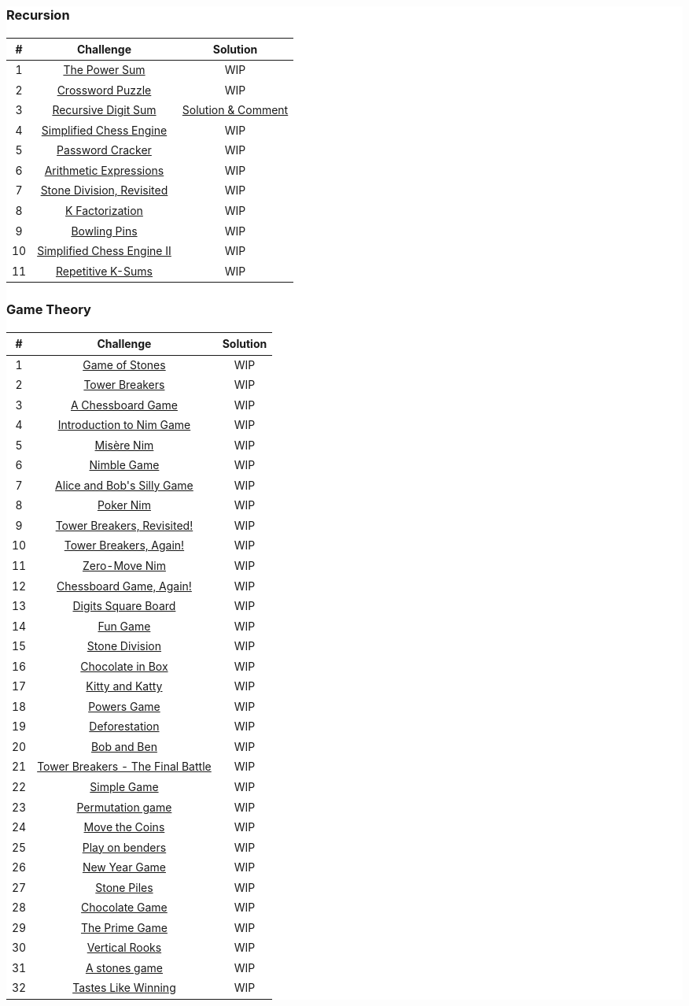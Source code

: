### Recursion
\# | Challenge | Solution
:---:|:---:|:---:
1 | [The Power Sum](https://www.hackerrank.com/challenges/the-power-sum) | WIP
2 | [Crossword Puzzle](https://www.hackerrank.com/challenges/crossword-puzzle) | WIP
3 | [Recursive Digit Sum](https://www.hackerrank.com/challenges/recursive-digit-sum) | [Solution & Comment](solution/practice/algorithms/recursion/recursive-digit-sum/solution.py)
4 | [Simplified Chess Engine](https://www.hackerrank.com/challenges/simplified-chess-engine) | WIP
5 | [Password Cracker](https://www.hackerrank.com/challenges/password-cracker) | WIP
6 | [Arithmetic Expressions](https://www.hackerrank.com/challenges/arithmetic-expressions) | WIP
7 | [ Stone Division, Revisited](https://www.hackerrank.com/challenges/stone-division-2) | WIP
8 | [K Factorization](https://www.hackerrank.com/challenges/k-factorization) | WIP
9 | [Bowling Pins](https://www.hackerrank.com/challenges/bowling-pins) | WIP
10 | [Simplified Chess Engine II](https://www.hackerrank.com/challenges/simplified-chess-engine-ii) | WIP
11 | [Repetitive K-Sums](https://www.hackerrank.com/challenges/repeat-k-sums) | WIP

### Game Theory
\# | Challenge | Solution
:---:|:---:|:---:
1 | [Game of Stones](https://www.hackerrank.com/challenges/game-of-stones-1) | WIP
2 | [Tower Breakers ](https://www.hackerrank.com/challenges/tower-breakers-1) | WIP
3 | [A Chessboard Game](https://www.hackerrank.com/challenges/a-chessboard-game-1) | WIP
4 | [Introduction to Nim Game](https://www.hackerrank.com/challenges/nim-game-1) | WIP
5 | [Misère Nim](https://www.hackerrank.com/challenges/misere-nim-1) | WIP
6 | [Nimble Game](https://www.hackerrank.com/challenges/nimble-game-1) | WIP
7 | [Alice and Bob's Silly Game](https://www.hackerrank.com/challenges/alice-and-bobs-silly-game) | WIP
8 | [Poker Nim](https://www.hackerrank.com/challenges/poker-nim-1) | WIP
9 | [Tower Breakers, Revisited!](https://www.hackerrank.com/challenges/tower-breakers-revisited-1) | WIP
10 | [Tower Breakers, Again!](https://www.hackerrank.com/challenges/tower-breakers-again-1) | WIP
11 | [Zero-Move Nim](https://www.hackerrank.com/challenges/zero-move-nim) | WIP
12 | [Chessboard Game, Again!](https://www.hackerrank.com/challenges/chessboard-game-again-1) | WIP
13 | [Digits Square Board](https://www.hackerrank.com/challenges/digits-square-board-1) | WIP
14 | [Fun Game](https://www.hackerrank.com/challenges/fun-game-1) | WIP
15 | [Stone Division](https://www.hackerrank.com/challenges/stone-division) | WIP
16 | [Chocolate in Box](https://www.hackerrank.com/challenges/chocolate-in-box) | WIP
17 | [Kitty and Katty](https://www.hackerrank.com/challenges/kitty-and-katty) | WIP
18 | [Powers Game](https://www.hackerrank.com/challenges/powers-game-1) | WIP
19 | [Deforestation](https://www.hackerrank.com/challenges/deforestation-1) | WIP
20 | [Bob and Ben](https://www.hackerrank.com/challenges/bob-and-ben) | WIP
21 | [Tower Breakers - The Final Battle](https://www.hackerrank.com/challenges/tower-breakers-the-final-battle-1) | WIP
22 | [Simple Game](https://www.hackerrank.com/challenges/simple-game) | WIP
23 | [Permutation game](https://www.hackerrank.com/challenges/permutation-game) | WIP
24 | [Move the Coins](https://www.hackerrank.com/challenges/move-the-coins) | WIP
25 | [Play on benders](https://www.hackerrank.com/challenges/benders-play) | WIP
26 | [New Year Game](https://www.hackerrank.com/challenges/newyear-game) | WIP
27 | [Stone Piles](https://www.hackerrank.com/challenges/stone-piles) | WIP
28 | [Chocolate Game](https://www.hackerrank.com/challenges/chocolate-game) | WIP
29 | [The Prime Game ](https://www.hackerrank.com/challenges/the-prime-game) | WIP
30 | [Vertical Rooks](https://www.hackerrank.com/challenges/vertical-rooks) | WIP
31 | [A stones game](https://www.hackerrank.com/challenges/half) | WIP
32 | [Tastes Like Winning](https://www.hackerrank.com/challenges/taste-of-win) | WIP
